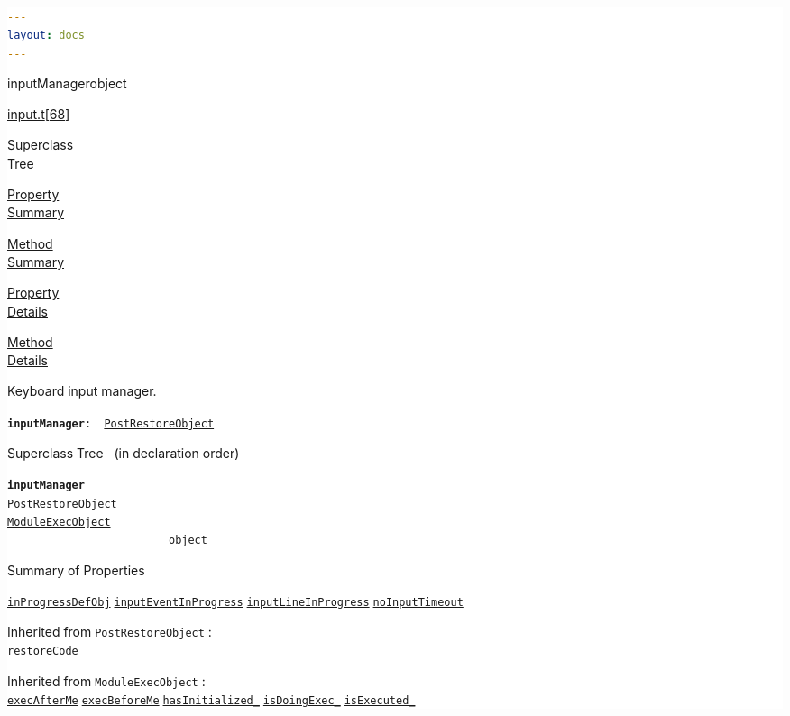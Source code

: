 ```yaml
---
layout: docs
---
```

<span class="title">inputManager</span><span class="type">object</span>

[input.t](../file/input.t.html)\[[68](../source/input.t.html#68)\]

[Superclass  
Tree](#_SuperClassTree_)

[Property  
Summary](#_PropSummary_)

[Method  
Summary](#_MethodSummary_)

[Property  
Details](#_Properties_)

[Method  
Details](#_Methods_)



Keyboard input manager.

**`inputManager`**` :   `[`PostRestoreObject`](../object/PostRestoreObject.html)



<span id="_SuperClassTree_"></span>



<span class="hdln">Superclass Tree</span>   (in declaration order)



**`inputManager`**  
[`PostRestoreObject`](../object/PostRestoreObject.html)  
[`ModuleExecObject`](../object/ModuleExecObject.html)  
`                         object`  
<span id="_PropSummary_"></span>



<span class="hdln">Summary of Properties</span>  



[`inProgressDefObj`](#inProgressDefObj) [`inputEventInProgress`](#inputEventInProgress) [`inputLineInProgress`](#inputLineInProgress) [`noInputTimeout`](#noInputTimeout)

Inherited from `PostRestoreObject` :  
[`restoreCode`](../object/PostRestoreObject.html#restoreCode)

Inherited from `ModuleExecObject` :  
[`execAfterMe`](../object/ModuleExecObject.html#execAfterMe) [`execBeforeMe`](../object/ModuleExecObject.html#execBeforeMe) [`hasInitialized_`](../object/ModuleExecObject.html#hasInitialized_) [`isDoingExec_`](../object/ModuleExecObject.html#isDoingExec_) [`isExecuted_`](../object/ModuleExecObject.html#isExecuted_)
